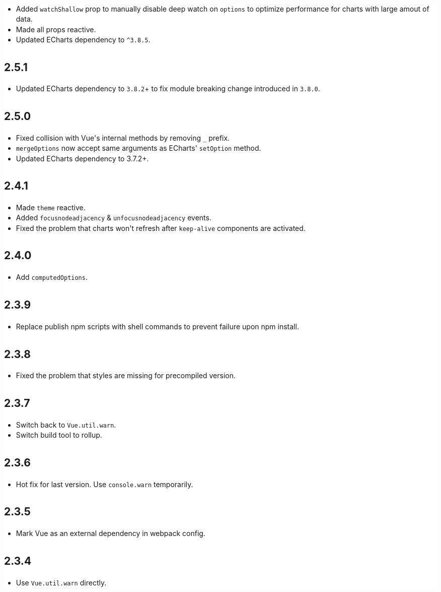 * Added `watchShallow` prop to manually disable deep watch on `options` to optimize performance for charts with large amout of data.
* Made all props reactive.
* Updated ECharts dependency to `^3.8.5`.

## 2.5.1

* Updated ECharts dependency to `3.8.2`+ to fix module breaking change introduced in `3.8.0`.

## 2.5.0

* Fixed collision with Vue's internal methods by removing `_` prefix.
* `mergeOptions` now accept same arguments as ECharts' `setOption` method.
* Updated ECharts dependency to 3.7.2+.

## 2.4.1

* Made `theme` reactive.
* Added `focusnodeadjacency` & `unfocusnodeadjacency` events.
* Fixed the problem that charts won't refresh after `keep-alive` components are activated.

## 2.4.0

* Add `computedOptions`.

## 2.3.9

* Replace publish npm scripts with shell commands to prevent failure upon npm install.

## 2.3.8

* Fixed the problem that styles are missing for precompiled version.

## 2.3.7

* Switch back to `Vue.util.warn`.
* Switch build tool to rollup.

## 2.3.6

* Hot fix for last version. Use `console.warn` temporarily.

## 2.3.5

* Mark Vue as an external dependency in webpack config.

## 2.3.4

* Use `Vue.util.warn` directly.
